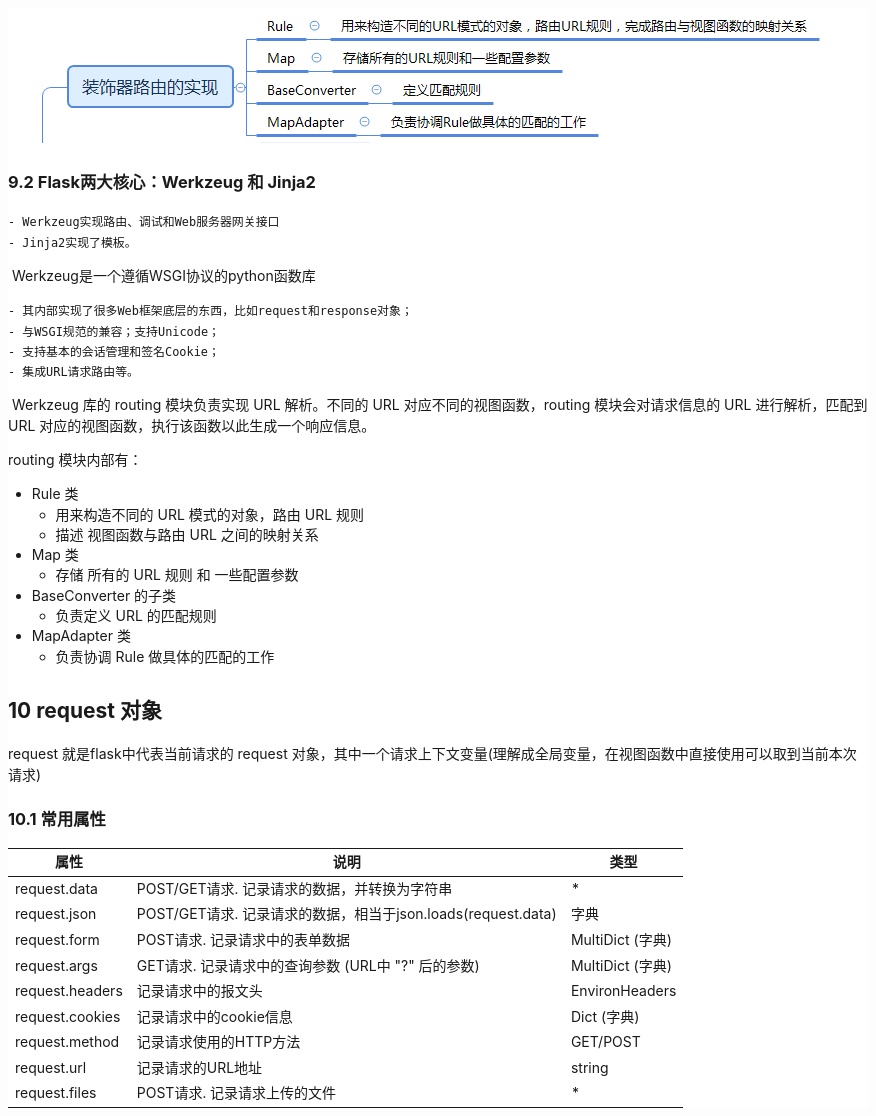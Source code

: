 ![装饰器路由的实现](.\Flask框架__01_images\装饰器路由的实现.png)



### 9.2 Flask两大核心：Werkzeug 和 Jinja2

```
- Werkzeug实现路由、调试和Web服务器网关接口
- Jinja2实现了模板。
```

​	Werkzeug是一个遵循WSGI协议的python函数库

```
- 其内部实现了很多Web框架底层的东西，比如request和response对象；
- 与WSGI规范的兼容；支持Unicode；
- 支持基本的会话管理和签名Cookie；
- 集成URL请求路由等。
```

​	Werkzeug 库的 routing 模块负责实现 URL 解析。不同的 URL 对应不同的视图函数，routing 模块会对请求信息的 URL 进行解析，匹配到 URL 对应的视图函数，执行该函数以此生成一个响应信息。

routing 模块内部有：

- Rule 类
  - 用来构造不同的 URL 模式的对象，路由 URL 规则
  - 描述 视图函数与路由 URL 之间的映射关系
- Map 类
  - 存储 所有的 URL 规则 和 一些配置参数
- BaseConverter 的子类
  - 负责定义 URL 的匹配规则
- MapAdapter 类
  - 负责协调 Rule 做具体的匹配的工作




## 10  request 对象

request 就是flask中代表当前请求的 request 对象，其中一个请求上下文变量(理解成全局变量，在视图函数中直接使用可以取到当前本次请求)

### 10.1 常用属性

| 属性              | 说明                                       | 类型             |
| --------------- | ---------------------------------------- | -------------- |
| request.data    | POST/GET请求.  记录请求的数据，并转换为字符串             | *              |
| request.json    | POST/GET请求.  记录请求的数据，相当于json.loads(request.data) | 字典             |
| request.form    | POST请求. 记录请求中的表单数据                       | MultiDict (字典) |
| request.args    | GET请求. 记录请求中的查询参数 (URL中 "?" 后的参数)        | MultiDict (字典) |
| request.headers | 记录请求中的报文头                                | EnvironHeaders |
| request.cookies | 记录请求中的cookie信息                           | Dict (字典)      |
| request.method  | 记录请求使用的HTTP方法                            | GET/POST       |
| request.url     | 记录请求的URL地址                               | string         |
| request.files   | POST请求. 记录请求上传的文件                        | *              |
